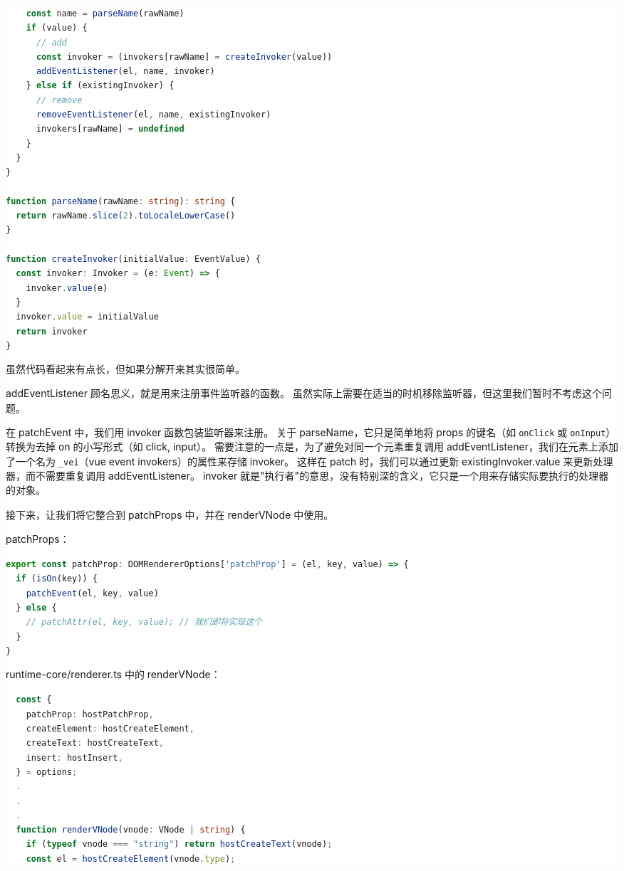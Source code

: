 ```ts
    const name = parseName(rawName)
    if (value) {
      // add
      const invoker = (invokers[rawName] = createInvoker(value))
      addEventListener(el, name, invoker)
    } else if (existingInvoker) {
      // remove
      removeEventListener(el, name, existingInvoker)
      invokers[rawName] = undefined
    }
  }
}

function parseName(rawName: string): string {
  return rawName.slice(2).toLocaleLowerCase()
}

function createInvoker(initialValue: EventValue) {
  const invoker: Invoker = (e: Event) => {
    invoker.value(e)
  }
  invoker.value = initialValue
  return invoker
}
```

虽然代码看起来有点长，但如果分解开来其实很简单。

addEventListener 顾名思义，就是用来注册事件监听器的函数。
虽然实际上需要在适当的时机移除监听器，但这里我们暂时不考虑这个问题。

在 patchEvent 中，我们用 invoker 函数包装监听器来注册。
关于 parseName，它只是简单地将 props 的键名（如 `onClick` 或 `onInput`）转换为去掉 on 的小写形式（如 click, input）。
需要注意的一点是，为了避免对同一个元素重复调用 addEventListener，我们在元素上添加了一个名为 `_vei`（vue event invokers）的属性来存储 invoker。
这样在 patch 时，我们可以通过更新 existingInvoker.value 来更新处理器，而不需要重复调用 addEventListener。
invoker 就是"执行者"的意思，没有特别深的含义，它只是一个用来存储实际要执行的处理器的对象。

接下来，让我们将它整合到 patchProps 中，并在 renderVNode 中使用。

patchProps：

```ts
export const patchProp: DOMRendererOptions['patchProp'] = (el, key, value) => {
  if (isOn(key)) {
    patchEvent(el, key, value)
  } else {
    // patchAttr(el, key, value); // 我们即将实现这个
  }
}
```

runtime-core/renderer.ts 中的 renderVNode：

```ts
  const {
    patchProp: hostPatchProp,
    createElement: hostCreateElement,
    createText: hostCreateText,
    insert: hostInsert,
  } = options;
  .
  .
  .
  function renderVNode(vnode: VNode | string) {
    if (typeof vnode === "string") return hostCreateText(vnode);
    const el = hostCreateElement(vnode.type);

```